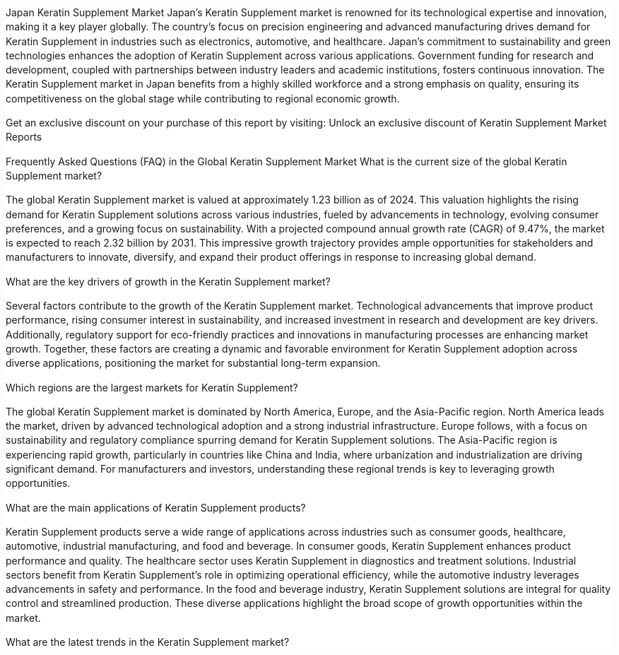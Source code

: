 Japan Keratin Supplement Market
Japan’s Keratin Supplement market is renowned for its technological expertise and innovation, making it a key player globally. The country’s focus on precision engineering and advanced manufacturing drives demand for Keratin Supplement in industries such as electronics, automotive, and healthcare. Japan’s commitment to sustainability and green technologies enhances the adoption of Keratin Supplement across various applications. Government funding for research and development, coupled with partnerships between industry leaders and academic institutions, fosters continuous innovation. The Keratin Supplement market in Japan benefits from a highly skilled workforce and a strong emphasis on quality, ensuring its competitiveness on the global stage while contributing to regional economic growth.

Get an exclusive discount on your purchase of this report by visiting: Unlock an exclusive discount of Keratin Supplement Market Reports 

Frequently Asked Questions (FAQ) in the Global Keratin Supplement Market
What is the current size of the global Keratin Supplement market?

The global Keratin Supplement market is valued at approximately 1.23 billion as of 2024. This valuation highlights the rising demand for Keratin Supplement solutions across various industries, fueled by advancements in technology, evolving consumer preferences, and a growing focus on sustainability. With a projected compound annual growth rate (CAGR) of 9.47%, the market is expected to reach 2.32 billion by 2031. This impressive growth trajectory provides ample opportunities for stakeholders and manufacturers to innovate, diversify, and expand their product offerings in response to increasing global demand.

What are the key drivers of growth in the Keratin Supplement market?

Several factors contribute to the growth of the Keratin Supplement market. Technological advancements that improve product performance, rising consumer interest in sustainability, and increased investment in research and development are key drivers. Additionally, regulatory support for eco-friendly practices and innovations in manufacturing processes are enhancing market growth. Together, these factors are creating a dynamic and favorable environment for Keratin Supplement adoption across diverse applications, positioning the market for substantial long-term expansion.

Which regions are the largest markets for Keratin Supplement?

The global Keratin Supplement market is dominated by North America, Europe, and the Asia-Pacific region. North America leads the market, driven by advanced technological adoption and a strong industrial infrastructure. Europe follows, with a focus on sustainability and regulatory compliance spurring demand for Keratin Supplement solutions. The Asia-Pacific region is experiencing rapid growth, particularly in countries like China and India, where urbanization and industrialization are driving significant demand. For manufacturers and investors, understanding these regional trends is key to leveraging growth opportunities.

What are the main applications of Keratin Supplement products?

Keratin Supplement products serve a wide range of applications across industries such as consumer goods, healthcare, automotive, industrial manufacturing, and food and beverage. In consumer goods, Keratin Supplement enhances product performance and quality. The healthcare sector uses Keratin Supplement in diagnostics and treatment solutions. Industrial sectors benefit from Keratin Supplement’s role in optimizing operational efficiency, while the automotive industry leverages advancements in safety and performance. In the food and beverage industry, Keratin Supplement solutions are integral for quality control and streamlined production. These diverse applications highlight the broad scope of growth opportunities within the market.

What are the latest trends in the Keratin Supplement market?
